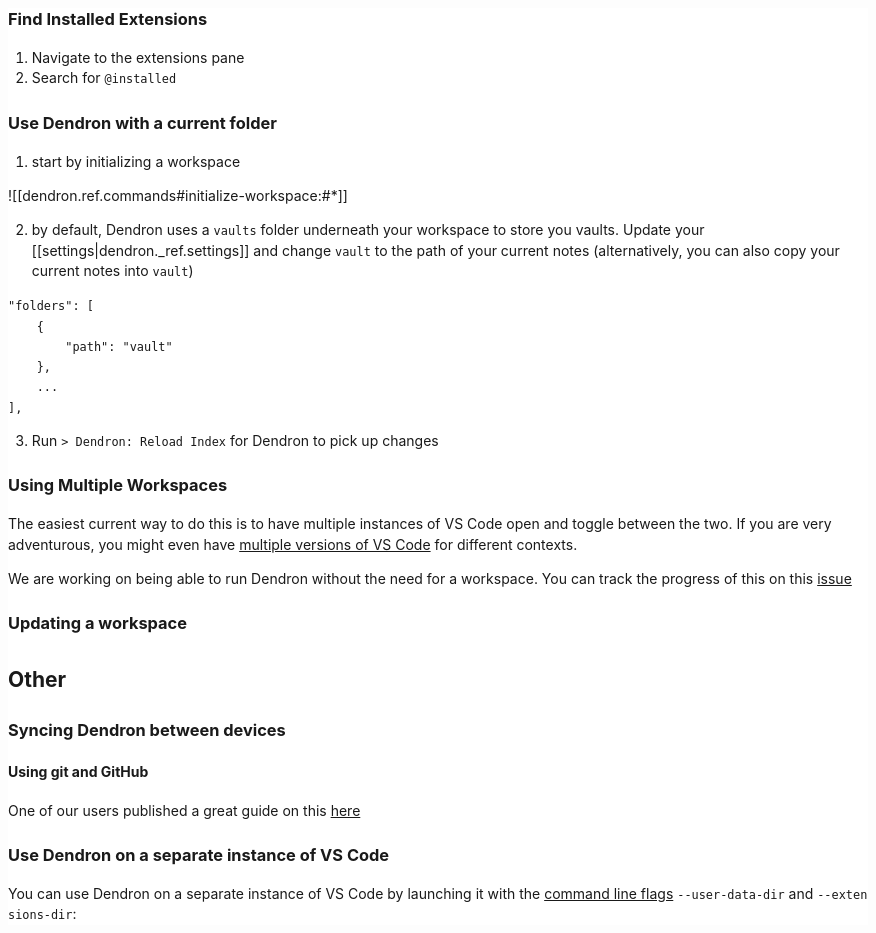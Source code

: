 ### Find Installed Extensions

1. Navigate to the extensions pane
2. Search for `@installed`

### Use Dendron with a current folder

1. start by initializing a workspace

![[dendron.ref.commands#initialize-workspace:#*]]

2. by default, Dendron uses a `vaults` folder underneath your workspace to store you vaults. Update your [[settings|dendron._ref.settings]] and change `vault` to the path of your current notes (alternatively, you can also copy your current notes into `vault`)

```
"folders": [
    {
        "path": "vault"
    },
    ...
],
```

3. Run `> Dendron: Reload Index` for Dendron to pick up changes

### Using Multiple Workspaces

The easiest current way to do this is to have multiple instances of VS Code open and toggle between the two. If you are very adventurous, you might even have [multiple versions of VS Code](https://www.kevinslin.com/notes/7f197479-279e-4b1e-9edd-21bf2da423b0.html#dendron-setup) for different contexts.

We are working on being able to run Dendron without the need for a workspace. You can track the progress of this on this [issue](https://github.com/dendronhq/dendron/issues/322)

### Updating a workspace

## Other

### Syncing Dendron between devices

#### Using git and GitHub

One of our users published a great guide on this [here](https://mstempl.netlify.app/post/dendron-git/)

### Use Dendron on a separate instance of VS Code

You can use Dendron on a separate instance of VS Code by launching it with the [command line flags](https://code.visualstudio.com/docs/editor/command-line#_advanced-cli-options) `--user-data-dir` and `--extensions-dir`:

